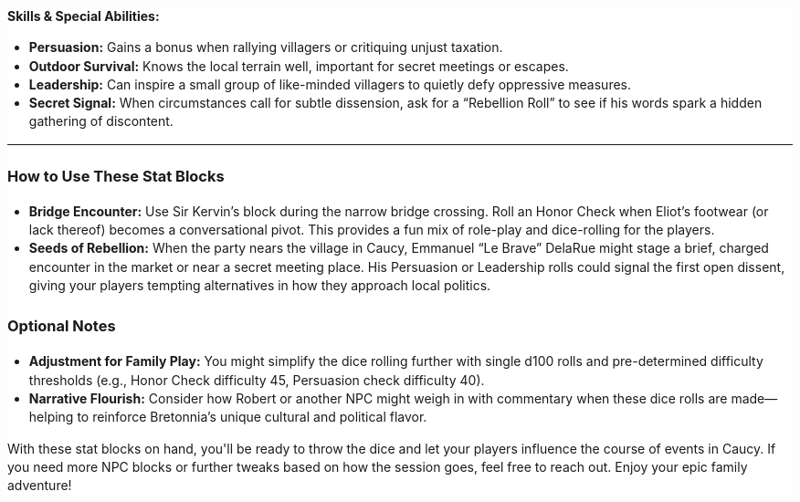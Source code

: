 **Skills & Special Abilities:**

- **Persuasion:** Gains a bonus when rallying villagers or critiquing unjust taxation.
- **Outdoor Survival:** Knows the local terrain well, important for secret meetings or escapes.
- **Leadership:** Can inspire a small group of like-minded villagers to quietly defy oppressive measures.
- **Secret Signal:** When circumstances call for subtle dissension, ask for a “Rebellion Roll” to see if his words spark a hidden gathering of discontent.

---

### How to Use These Stat Blocks

- **Bridge Encounter:** Use Sir Kervin’s block during the narrow bridge crossing. Roll an Honor Check when Eliot’s footwear (or lack thereof) becomes a conversational pivot. This provides a fun mix of role-play and dice-rolling for the players.
- **Seeds of Rebellion:** When the party nears the village in Caucy, Emmanuel “Le Brave” DelaRue might stage a brief, charged encounter in the market or near a secret meeting place. His Persuasion or Leadership rolls could signal the first open dissent, giving your players tempting alternatives in how they approach local politics.

### Optional Notes

- **Adjustment for Family Play:** You might simplify the dice rolling further with single d100 rolls and pre-determined difficulty thresholds (e.g., Honor Check difficulty 45, Persuasion check difficulty 40).  
- **Narrative Flourish:** Consider how Robert or another NPC might weigh in with commentary when these dice rolls are made—helping to reinforce Bretonnia’s unique cultural and political flavor.

With these stat blocks on hand, you'll be ready to throw the dice and let your players influence the course of events in Caucy. If you need more NPC blocks or further tweaks based on how the session goes, feel free to reach out. Enjoy your epic family adventure!
